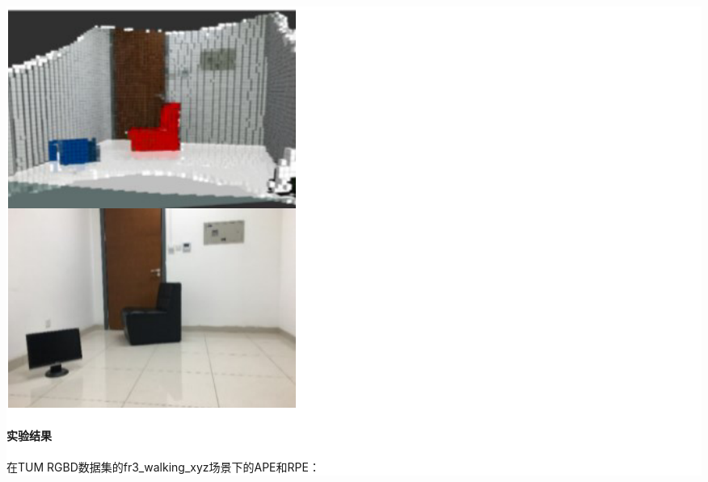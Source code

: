 ![](/images/posts/DynaEnvAndSemanticMapping/DSSLAMMap.png)

#### 实验结果

在TUM RGBD数据集的fr3_walking_xyz场景下的APE和RPE：
